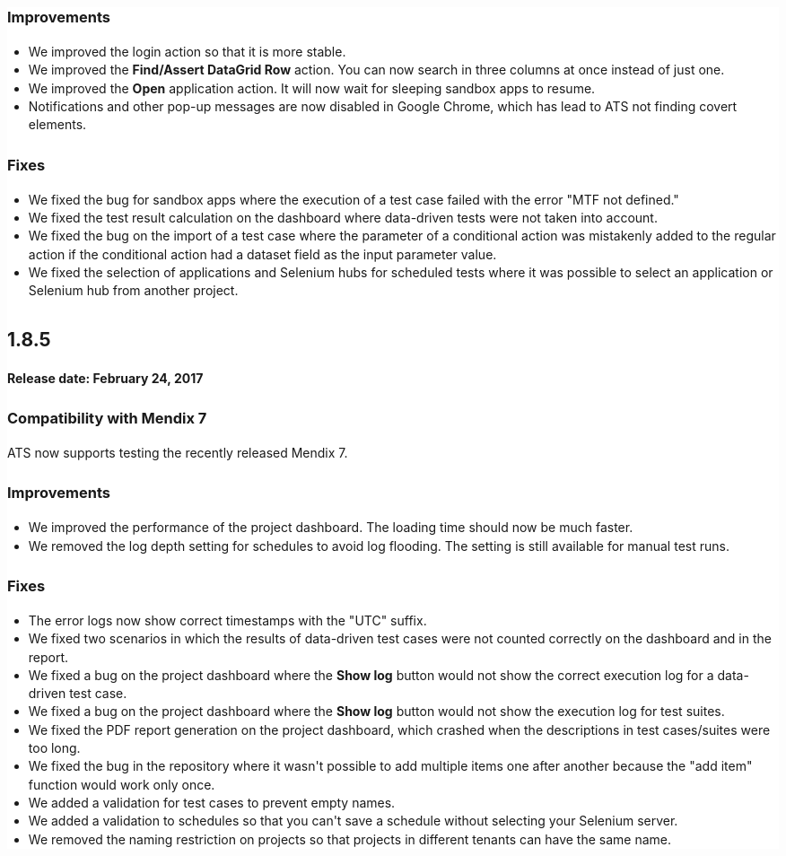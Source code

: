 ### Improvements

* We improved the login action so that it is more stable.
* We improved the **Find/Assert DataGrid Row** action. You can now search in three columns at once instead of just one.
* We improved the **Open** application action. It will now wait for sleeping sandbox apps to resume.
* Notifications and other pop-up messages are now disabled in Google Chrome, which has lead to ATS not finding covert elements.

### Fixes

* We fixed the bug for sandbox apps where the execution of a test case failed with the error "MTF not defined."
* We fixed the test result calculation on the dashboard where data-driven tests were not taken into account.
* We fixed the bug on the import of a test case where the parameter of a conditional action was mistakenly added to the regular action if the conditional action had a dataset field as the input parameter value.
* We fixed the selection of applications and Selenium hubs for scheduled tests where it was possible to select an application or Selenium hub from another project.

## 1.8.5

**Release date: February 24, 2017**

### Compatibility with Mendix 7

ATS now supports testing the recently released Mendix 7.

### Improvements

* We improved the performance of the project dashboard. The loading time should now be much faster.
* We removed the log depth setting for schedules to avoid log flooding. The setting is still available for manual test runs.

### Fixes

* The error logs now show correct timestamps with the "UTC" suffix.
* We fixed two scenarios in which the results of data-driven test cases were not counted correctly on the dashboard and in the report.
* We fixed a bug on the project dashboard where the **Show log** button would not show the correct execution log for a data-driven test case.
* We fixed a bug on the project dashboard where the **Show log** button would not show the execution log for test suites.
* We fixed the PDF report generation on the project dashboard, which crashed when the descriptions in test cases/suites were too long.
* We fixed the bug in the repository where it wasn't possible to add multiple items one after another because the "add item" function would work only once.
* We added a validation for test cases to prevent empty names.
* We added a validation to schedules so that you can't save a schedule without selecting your Selenium server.
* We removed the naming restriction on projects so that projects in different tenants can have the same name.
